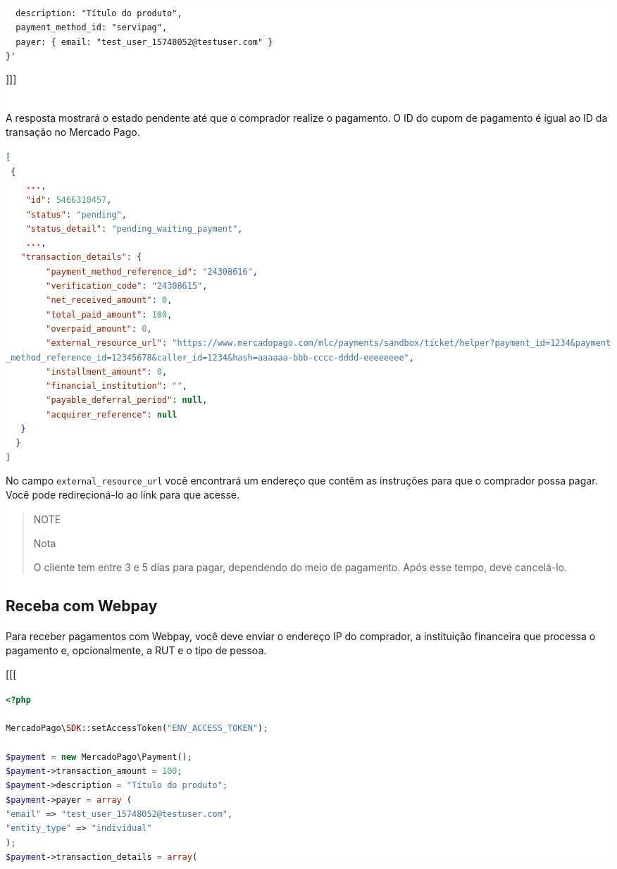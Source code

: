 ```curl
  description: "Título do produto",
  payment_method_id: "servipag",
  payer: { email: "test_user_15748052@testuser.com" }
}'
```
]]]

<br>
A resposta mostrará o estado pendente até que o comprador realize o pagamento. O ID do cupom de pagamento é igual ao ID da transação no Mercado Pago.

```json
[
 {
    ...,
    "id": 5466310457,
    "status": "pending",
    "status_detail": "pending_waiting_payment",
    ...,
   "transaction_details": {
        "payment_method_reference_id": "24308616",
        "verification_code": "24308615",
        "net_received_amount": 0,
        "total_paid_amount": 100,
        "overpaid_amount": 0,
        "external_resource_url": "https://www.mercadopago.com/mlc/payments/sandbox/ticket/helper?payment_id=1234&payment_method_reference_id=12345678&caller_id=1234&hash=aaaaaa-bbb-cccc-dddd-eeeeeeee",
        "installment_amount": 0,
        "financial_institution": "",
        "payable_deferral_period": null,
        "acquirer_reference": null
   }
  }
]
```

No campo `external_resource_url` você encontrará um endereço que contêm as instruções para que o comprador possa pagar. Você pode redirecioná-lo ao link para que acesse.

> NOTE
>
> Nota
>
> O cliente tem entre 3 e 5 días para pagar, dependendo do meio de pagamento. Após esse tempo, deve cancelá-lo.

## Receba com Webpay

Para receber pagamentos com Webpay, você deve enviar o endereço IP do comprador, a instituição financeira que processa o pagamento e, opcionalmente, a RUT e o tipo de pessoa.

[[[
```php
<?php

MercadoPago\SDK::setAccessToken("ENV_ACCESS_TOKEN");

$payment = new MercadoPago\Payment();
$payment->transaction_amount = 100;
$payment->description = "Título do produto";
$payment->payer = array (
"email" => "test_user_15748052@testuser.com",
"entity_type" => "individual"
);
$payment->transaction_details = array(
```